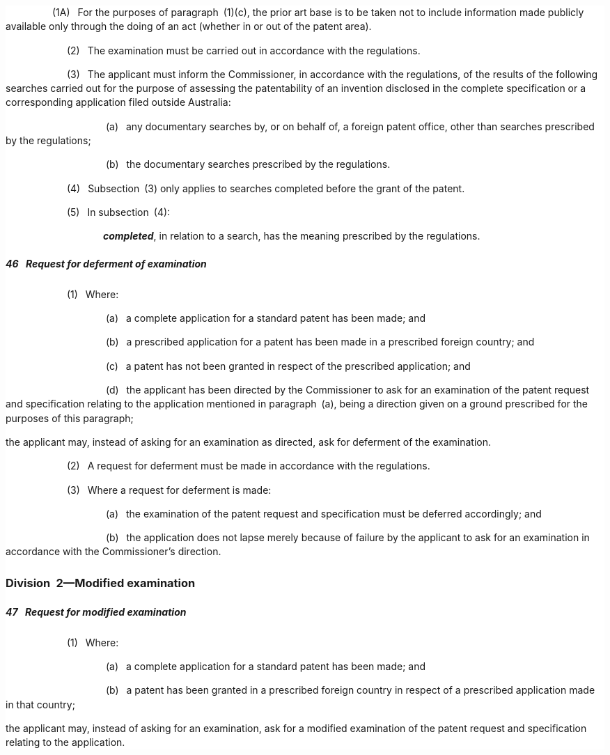           (1A)  For the purposes of paragraph (1)(c), the prior art base is to be taken not to include information made publicly available only through the doing of an act (whether in or out of the patent area).

             (2)  The examination must be carried out in accordance with the regulations.

             (3)  The applicant must inform the Commissioner, in accordance with the regulations, of the results of the following searches carried out for the purpose of assessing the patentability of an invention disclosed in the complete specification or a corresponding application filed outside Australia:

                     (a)  any documentary searches by, or on behalf of, a foreign patent office, other than searches prescribed by the regulations;

                     (b)  the documentary searches prescribed by the regulations.

             (4)  Subsection (3) only applies to searches completed before the grant of the patent.

             (5)  In subsection (4):

                    <a name="complet"></a>**_completed_**, in relation to a search, has the meaning prescribed by the regulations.

##### <a id="46"></a>46  Request for deferment of examination

             (1)  Where:

                     (a)  a complete application for a standard patent has been made; and

                     (b)  a prescribed application for a patent has been made in a prescribed foreign country; and

                     (c)  a patent has not been granted in respect of the prescribed application; and

                     (d)  the applicant has been directed by the Commissioner to ask for an examination of the patent request and specification relating to the application mentioned in paragraph (a), being a direction given on a ground prescribed for the purposes of this paragraph;

the applicant may, instead of asking for an examination as directed, ask for deferment of the examination.

             (2)  A request for deferment must be made in accordance with the regulations.

             (3)  Where a request for deferment is made:

                     (a)  the examination of the patent request and specification must be deferred accordingly; and

                     (b)  the application does not lapse merely because of failure by the applicant to ask for an examination in accordance with the Commissioner’s direction.

### Division 2—Modified examination

##### <a id="47"></a>47  Request for modified examination

             (1)  Where:

                     (a)  a complete application for a standard patent has been made; and

                     (b)  a patent has been granted in a prescribed foreign country in respect of a prescribed application made in that country;

the applicant may, instead of asking for an examination, ask for a modified examination of the patent request and specification relating to the application.
